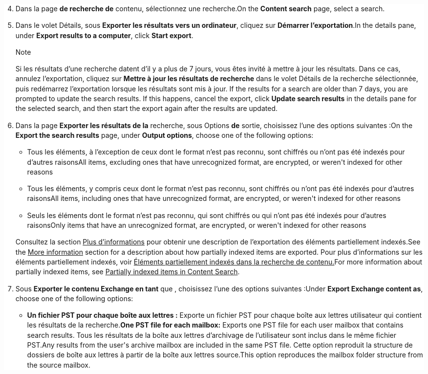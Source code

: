 4. <span data-ttu-id="468e0-149">Dans la page **de recherche de** contenu, sélectionnez une recherche.</span><span class="sxs-lookup"><span data-stu-id="468e0-149">On the **Content search** page, select a search.</span></span> 
  
5. <span data-ttu-id="468e0-150">Dans le volet Détails, sous **Exporter les résultats vers un ordinateur**, cliquez sur **Démarrer l’exportation**.</span><span class="sxs-lookup"><span data-stu-id="468e0-150">In the details pane, under **Export results to a computer**, click **Start export**.</span></span>
  
    > [!NOTE]
    > <span data-ttu-id="468e0-p112">Si les résultats d’une recherche datent d’il y a plus de 7 jours, vous êtes invité à mettre à jour les résultats. Dans ce cas, annulez l’exportation, cliquez sur **Mettre à jour les résultats de recherche** dans le volet Détails de la recherche sélectionnée, puis redémarrez l’exportation lorsque les résultats sont mis à jour. </span><span class="sxs-lookup"><span data-stu-id="468e0-p112">If the results for a search are older than 7 days, you are prompted to update the search results. If this happens, cancel the export, click **Update search results** in the details pane for the selected search, and then start the export again after the results are updated.</span></span> 
  
6. <span data-ttu-id="468e0-153">Dans la page **Exporter les résultats de la** recherche, sous Options **de** sortie, choisissez l’une des options suivantes :</span><span class="sxs-lookup"><span data-stu-id="468e0-153">On the **Export the search results** page, under **Output options**, choose one of the following options:</span></span>
  
    - <span data-ttu-id="468e0-154">Tous les éléments, à l’exception de ceux dont le format n’est pas reconnu, sont chiffrés ou n’ont pas été indexés pour d’autres raisons</span><span class="sxs-lookup"><span data-stu-id="468e0-154">All items, excluding ones that have unrecognized format, are encrypted, or weren't indexed for other reasons</span></span>
  
    - <span data-ttu-id="468e0-155">Tous les éléments, y compris ceux dont le format n’est pas reconnu, sont chiffrés ou n’ont pas été indexés pour d’autres raisons</span><span class="sxs-lookup"><span data-stu-id="468e0-155">All items, including ones that have unrecognized format, are encrypted, or weren't indexed for other reasons</span></span>
  
    - <span data-ttu-id="468e0-156">Seuls les éléments dont le format n’est pas reconnu, qui sont chiffrés ou qui n’ont pas été indexés pour d’autres raisons</span><span class="sxs-lookup"><span data-stu-id="468e0-156">Only items that have an unrecognized format, are encrypted, or weren't indexed for other reasons</span></span>
  
    <span data-ttu-id="468e0-157">Consultez la section [Plus d’informations](#more-information) pour obtenir une description de l’exportation des éléments partiellement indexés.</span><span class="sxs-lookup"><span data-stu-id="468e0-157">See the [More information](#more-information) section for a description about how partially indexed items are exported.</span></span> <span data-ttu-id="468e0-158">Pour plus d’informations sur les éléments partiellement indexés, voir [Éléments partiellement indexés dans la recherche de contenu.](partially-indexed-items-in-content-search.md)</span><span class="sxs-lookup"><span data-stu-id="468e0-158">For more information about partially indexed items, see [Partially indexed items in Content Search](partially-indexed-items-in-content-search.md).</span></span>
  
7. <span data-ttu-id="468e0-159">Sous **Exporter le contenu Exchange en tant** que , choisissez l’une des options suivantes :</span><span class="sxs-lookup"><span data-stu-id="468e0-159">Under **Export Exchange content as**, choose one of the following options:</span></span>
  
    - <span data-ttu-id="468e0-160">**Un fichier PST pour chaque boîte aux lettres :** Exporte un fichier PST pour chaque boîte aux lettres utilisateur qui contient les résultats de la recherche.</span><span class="sxs-lookup"><span data-stu-id="468e0-160">**One PST file for each mailbox:** Exports one PST file for each user mailbox that contains search results.</span></span> <span data-ttu-id="468e0-161">Tous les résultats de la boîte aux lettres d’archivage de l’utilisateur sont inclus dans le même fichier PST.</span><span class="sxs-lookup"><span data-stu-id="468e0-161">Any results from the user's archive mailbox are included in the same PST file.</span></span> <span data-ttu-id="468e0-162">Cette option reproduit la structure de dossiers de boîte aux lettres à partir de la boîte aux lettres source.</span><span class="sxs-lookup"><span data-stu-id="468e0-162">This option reproduces the mailbox folder structure from the source mailbox.</span></span>
  